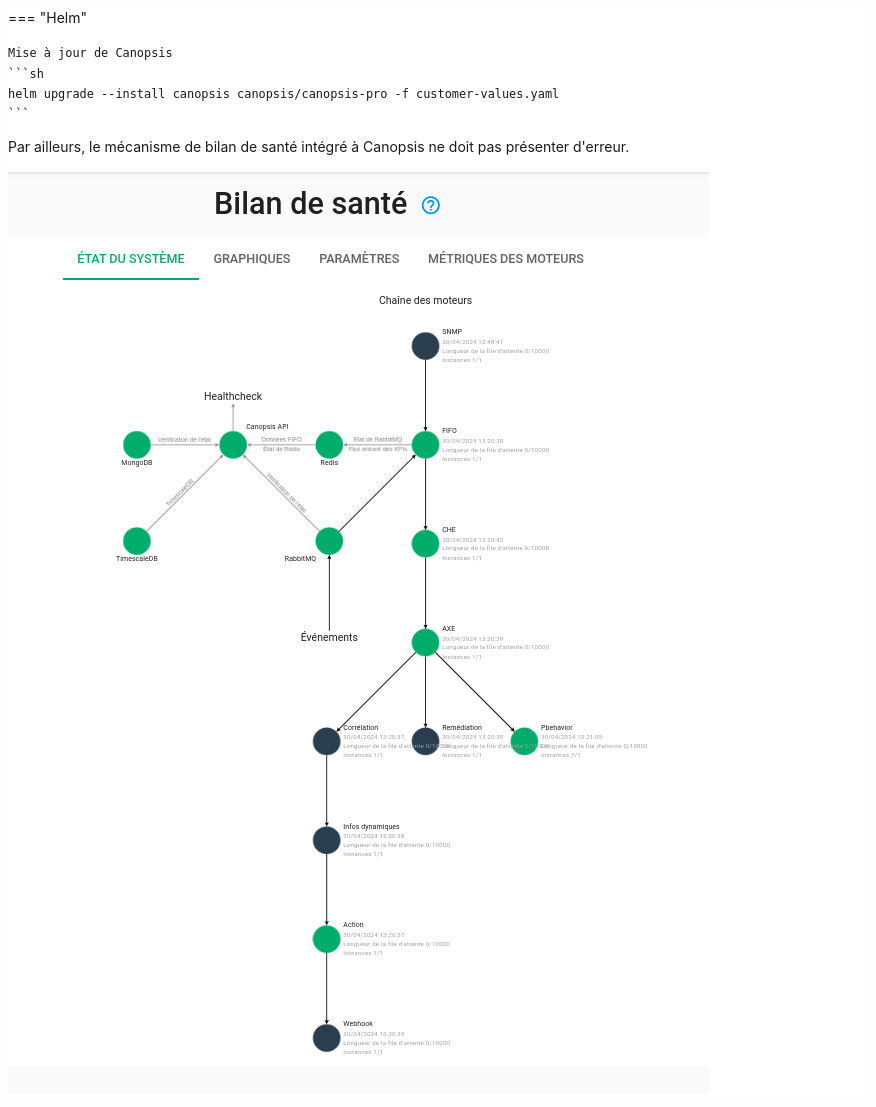 === "Helm"

    Mise à jour de Canopsis
    ```sh
    helm upgrade --install canopsis canopsis/canopsis-pro -f customer-values.yaml
    ```

Par ailleurs, le mécanisme de bilan de santé intégré à Canopsis ne doit pas présenter d'erreur.  

![Healthcheck](./img/24.04.0-healthcheck.png)


